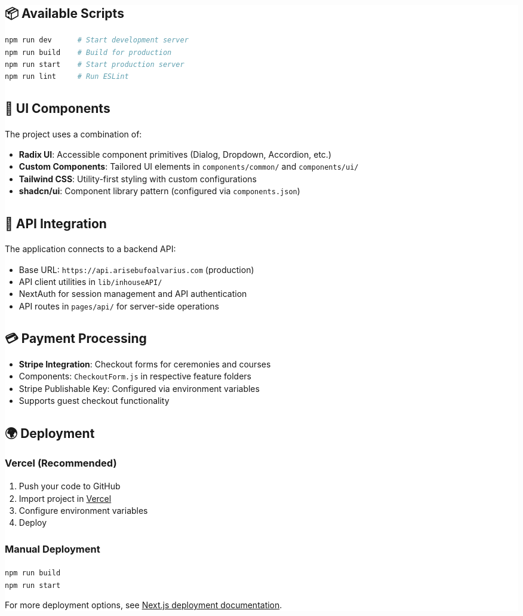## 📦 Available Scripts

```bash
npm run dev      # Start development server
npm run build    # Build for production
npm run start    # Start production server
npm run lint     # Run ESLint
```

## 🎨 UI Components

The project uses a combination of:
- **Radix UI**: Accessible component primitives (Dialog, Dropdown, Accordion, etc.)
- **Custom Components**: Tailored UI elements in `components/common/` and `components/ui/`
- **Tailwind CSS**: Utility-first styling with custom configurations
- **shadcn/ui**: Component library pattern (configured via `components.json`)

## 🔌 API Integration

The application connects to a backend API:
- Base URL: `https://api.arisebufoalvarius.com` (production)
- API client utilities in `lib/inhouseAPI/`
- NextAuth for session management and API authentication
- API routes in `pages/api/` for server-side operations

## 💳 Payment Processing

- **Stripe Integration**: Checkout forms for ceremonies and courses
- Components: `CheckoutForm.js` in respective feature folders
- Stripe Publishable Key: Configured via environment variables
- Supports guest checkout functionality

## 🌍 Deployment

### Vercel (Recommended)

1. Push your code to GitHub
2. Import project in [Vercel](https://vercel.com/new)
3. Configure environment variables
4. Deploy

### Manual Deployment

```bash
npm run build
npm run start
```

For more deployment options, see [Next.js deployment documentation](https://nextjs.org/docs/pages/building-your-application/deploying).
